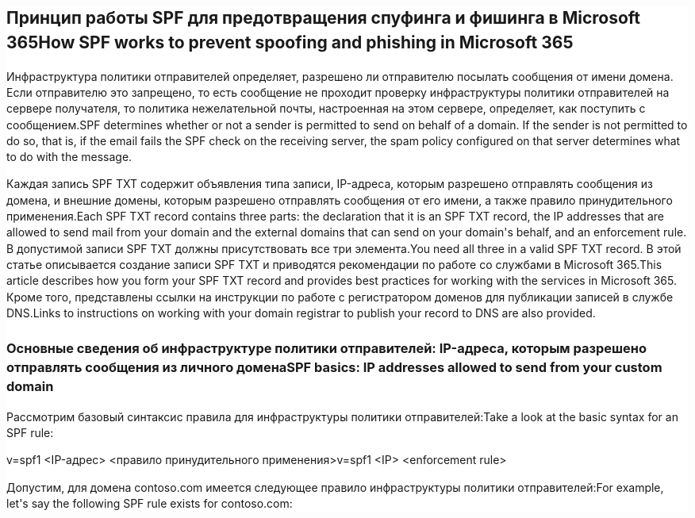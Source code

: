## <a name="how-spf-works-to-prevent-spoofing-and-phishing-in-microsoft-365"></a><span data-ttu-id="3f55c-123">Принцип работы SPF для предотвращения спуфинга и фишинга в Microsoft 365</span><span class="sxs-lookup"><span data-stu-id="3f55c-123">How SPF works to prevent spoofing and phishing in Microsoft 365</span></span>
<span data-ttu-id="3f55c-124"><a name="HowSPFWorks"> </a></span><span class="sxs-lookup"><span data-stu-id="3f55c-124"><a name="HowSPFWorks"> </a></span></span>

<span data-ttu-id="3f55c-p107">Инфраструктура политики отправителей определяет, разрешено ли отправителю посылать сообщения от имени домена. Если отправителю это запрещено, то есть сообщение не проходит проверку инфраструктуры политики отправителей на сервере получателя, то политика нежелательной почты, настроенная на этом сервере, определяет, как поступить с сообщением.</span><span class="sxs-lookup"><span data-stu-id="3f55c-p107">SPF determines whether or not a sender is permitted to send on behalf of a domain. If the sender is not permitted to do so, that is, if the email fails the SPF check on the receiving server, the spam policy configured on that server determines what to do with the message.</span></span>

<span data-ttu-id="3f55c-127">Каждая запись SPF TXT содержит объявления типа записи, IP-адреса, которым разрешено отправлять сообщения из домена, и внешние домены, которым разрешено отправлять сообщения от его имени, а также правило принудительного применения.</span><span class="sxs-lookup"><span data-stu-id="3f55c-127">Each SPF TXT record contains three parts: the declaration that it is an SPF TXT record, the IP addresses that are allowed to send mail from your domain and the external domains that can send on your domain's behalf, and an enforcement rule.</span></span> <span data-ttu-id="3f55c-128">В допустимой записи SPF TXT должны присутствовать все три элемента.</span><span class="sxs-lookup"><span data-stu-id="3f55c-128">You need all three in a valid SPF TXT record.</span></span> <span data-ttu-id="3f55c-129">В этой статье описывается создание записи SPF TXT и приводятся рекомендации по работе со службами в Microsoft 365.</span><span class="sxs-lookup"><span data-stu-id="3f55c-129">This article describes how you form your SPF TXT record and provides best practices for working with the services in Microsoft 365.</span></span> <span data-ttu-id="3f55c-130">Кроме того, представлены ссылки на инструкции по работе с регистратором доменов для публикации записей в службе DNS.</span><span class="sxs-lookup"><span data-stu-id="3f55c-130">Links to instructions on working with your domain registrar to publish your record to DNS are also provided.</span></span>

### <a name="spf-basics-ip-addresses-allowed-to-send-from-your-custom-domain"></a><span data-ttu-id="3f55c-131">Основные сведения об инфраструктуре политики отправителей: IP-адреса, которым разрешено отправлять сообщения из личного домена</span><span class="sxs-lookup"><span data-stu-id="3f55c-131">SPF basics: IP addresses allowed to send from your custom domain</span></span>
<span data-ttu-id="3f55c-132"><a name="SPFBasicsIPaddresses"> </a></span><span class="sxs-lookup"><span data-stu-id="3f55c-132"><a name="SPFBasicsIPaddresses"> </a></span></span>

<span data-ttu-id="3f55c-133">Рассмотрим базовый синтаксис правила для инфраструктуры политики отправителей:</span><span class="sxs-lookup"><span data-stu-id="3f55c-133">Take a look at the basic syntax for an SPF rule:</span></span>

<span data-ttu-id="3f55c-134">v=spf1 \<IP-адрес\> \<правило принудительного применения\></span><span class="sxs-lookup"><span data-stu-id="3f55c-134">v=spf1 \<IP\> \<enforcement rule\></span></span>

<span data-ttu-id="3f55c-135">Допустим, для домена contoso.com имеется следующее правило инфраструктуры политики отправителей:</span><span class="sxs-lookup"><span data-stu-id="3f55c-135">For example, let's say the following SPF rule exists for contoso.com:</span></span>
